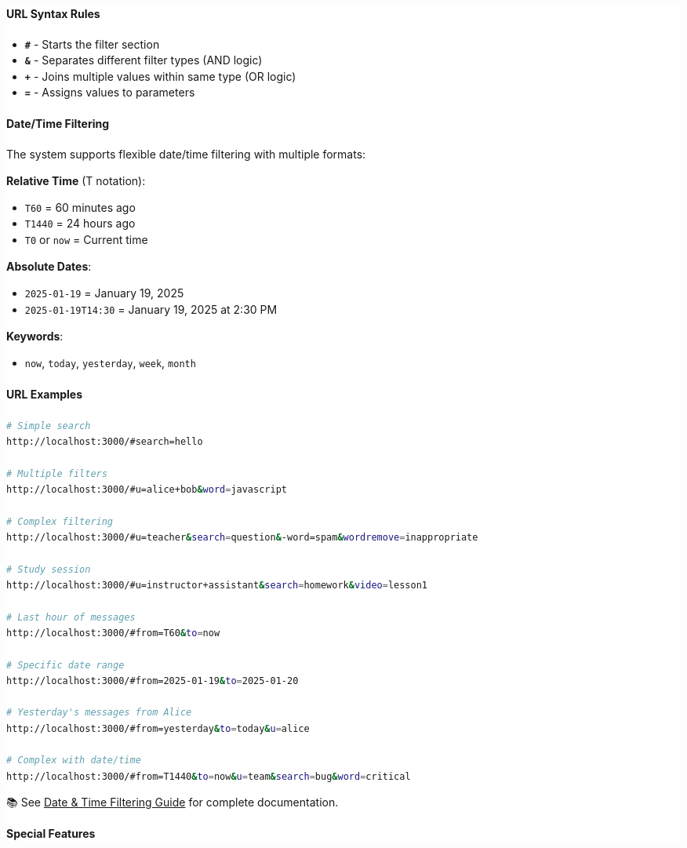 #### URL Syntax Rules

- **`#`** - Starts the filter section
- **`&`** - Separates different filter types (AND logic)
- **`+`** - Joins multiple values within same type (OR logic)
- **`=`** - Assigns values to parameters

#### Date/Time Filtering

The system supports flexible date/time filtering with multiple formats:

**Relative Time** (T notation):
- `T60` = 60 minutes ago
- `T1440` = 24 hours ago 
- `T0` or `now` = Current time

**Absolute Dates**:
- `2025-01-19` = January 19, 2025
- `2025-01-19T14:30` = January 19, 2025 at 2:30 PM

**Keywords**:
- `now`, `today`, `yesterday`, `week`, `month`

#### URL Examples

```bash
# Simple search
http://localhost:3000/#search=hello

# Multiple filters
http://localhost:3000/#u=alice+bob&word=javascript

# Complex filtering
http://localhost:3000/#u=teacher&search=question&-word=spam&wordremove=inappropriate

# Study session
http://localhost:3000/#u=instructor+assistant&search=homework&video=lesson1

# Last hour of messages
http://localhost:3000/#from=T60&to=now

# Specific date range
http://localhost:3000/#from=2025-01-19&to=2025-01-20

# Yesterday's messages from Alice
http://localhost:3000/#from=yesterday&to=today&u=alice

# Complex with date/time
http://localhost:3000/#from=T1440&to=now&u=team&search=bug&word=critical
```

📚 See [Date & Time Filtering Guide](./README/DATE-TIME-FILTERING.md) for complete documentation.

#### Special Features
